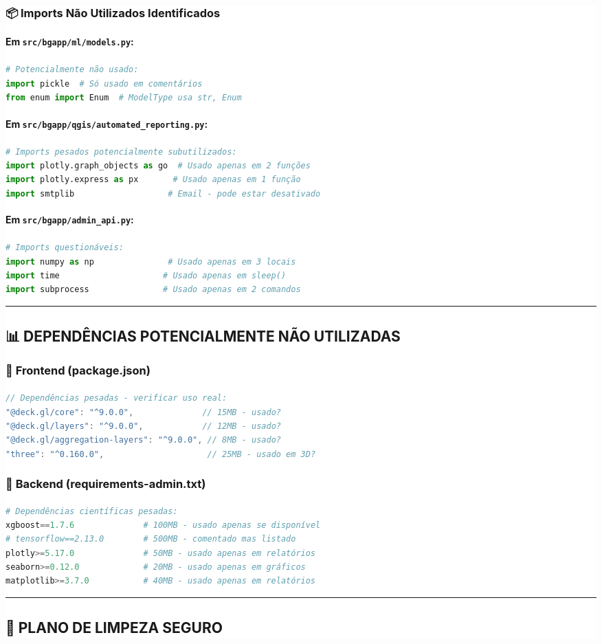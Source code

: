 ### 📦 **Imports Não Utilizados Identificados**

#### Em `src/bgapp/ml/models.py`:
```python
# Potencialmente não usado:
import pickle  # Só usado em comentários
from enum import Enum  # ModelType usa str, Enum
```

#### Em `src/bgapp/qgis/automated_reporting.py`:
```python
# Imports pesados potencialmente subutilizados:
import plotly.graph_objects as go  # Usado apenas em 2 funções
import plotly.express as px       # Usado apenas em 1 função
import smtplib                   # Email - pode estar desativado
```

#### Em `src/bgapp/admin_api.py`:
```python
# Imports questionáveis:
import numpy as np               # Usado apenas em 3 locais
import time                     # Usado apenas em sleep()
import subprocess               # Usado apenas em 2 comandos
```

---

## 📊 DEPENDÊNCIAS POTENCIALMENTE NÃO UTILIZADAS

### 🎨 **Frontend (package.json)**
```javascript
// Dependências pesadas - verificar uso real:
"@deck.gl/core": "^9.0.0",              // 15MB - usado?
"@deck.gl/layers": "^9.0.0",            // 12MB - usado?
"@deck.gl/aggregation-layers": "^9.0.0", // 8MB - usado?
"three": "^0.160.0",                     // 25MB - usado em 3D?
```

### 🐍 **Backend (requirements-admin.txt)**
```python
# Dependências científicas pesadas:
xgboost==1.7.6              # 100MB - usado apenas se disponível
# tensorflow==2.13.0        # 500MB - comentado mas listado
plotly>=5.17.0              # 50MB - usado apenas em relatórios
seaborn>=0.12.0             # 20MB - usado apenas em gráficos
matplotlib>=3.7.0           # 40MB - usado apenas em relatórios
```

---

## 🧹 PLANO DE LIMPEZA SEGURO

